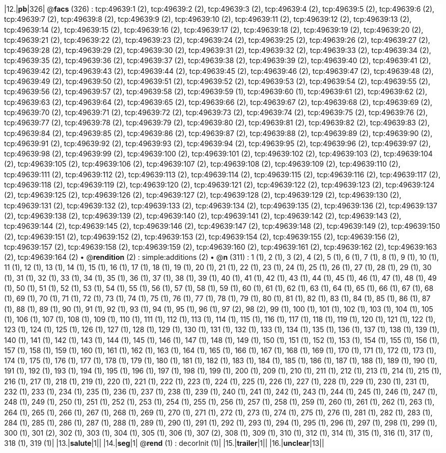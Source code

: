 |12.|__pb__|326| @__facs__ (326) : tcp:49639:1 (2), tcp:49639:2 (2), tcp:49639:3 (2), tcp:49639:4 (2), tcp:49639:5 (2), tcp:49639:6 (2), tcp:49639:7 (2), tcp:49639:8 (2), tcp:49639:9 (2), tcp:49639:10 (2), tcp:49639:11 (2), tcp:49639:12 (2), tcp:49639:13 (2), tcp:49639:14 (2), tcp:49639:15 (2), tcp:49639:16 (2), tcp:49639:17 (2), tcp:49639:18 (2), tcp:49639:19 (2), tcp:49639:20 (2), tcp:49639:21 (2), tcp:49639:22 (2), tcp:49639:23 (2), tcp:49639:24 (2), tcp:49639:25 (2), tcp:49639:26 (2), tcp:49639:27 (2), tcp:49639:28 (2), tcp:49639:29 (2), tcp:49639:30 (2), tcp:49639:31 (2), tcp:49639:32 (2), tcp:49639:33 (2), tcp:49639:34 (2), tcp:49639:35 (2), tcp:49639:36 (2), tcp:49639:37 (2), tcp:49639:38 (2), tcp:49639:39 (2), tcp:49639:40 (2), tcp:49639:41 (2), tcp:49639:42 (2), tcp:49639:43 (2), tcp:49639:44 (2), tcp:49639:45 (2), tcp:49639:46 (2), tcp:49639:47 (2), tcp:49639:48 (2), tcp:49639:49 (2), tcp:49639:50 (2), tcp:49639:51 (2), tcp:49639:52 (2), tcp:49639:53 (2), tcp:49639:54 (2), tcp:49639:55 (2), tcp:49639:56 (2), tcp:49639:57 (2), tcp:49639:58 (2), tcp:49639:59 (1), tcp:49639:60 (1), tcp:49639:61 (2), tcp:49639:62 (2), tcp:49639:63 (2), tcp:49639:64 (2), tcp:49639:65 (2), tcp:49639:66 (2), tcp:49639:67 (2), tcp:49639:68 (2), tcp:49639:69 (2), tcp:49639:70 (2), tcp:49639:71 (2), tcp:49639:72 (2), tcp:49639:73 (2), tcp:49639:74 (2), tcp:49639:75 (2), tcp:49639:76 (2), tcp:49639:77 (2), tcp:49639:78 (2), tcp:49639:79 (2), tcp:49639:80 (2), tcp:49639:81 (2), tcp:49639:82 (2), tcp:49639:83 (2), tcp:49639:84 (2), tcp:49639:85 (2), tcp:49639:86 (2), tcp:49639:87 (2), tcp:49639:88 (2), tcp:49639:89 (2), tcp:49639:90 (2), tcp:49639:91 (2), tcp:49639:92 (2), tcp:49639:93 (2), tcp:49639:94 (2), tcp:49639:95 (2), tcp:49639:96 (2), tcp:49639:97 (2), tcp:49639:98 (2), tcp:49639:99 (2), tcp:49639:100 (2), tcp:49639:101 (2), tcp:49639:102 (2), tcp:49639:103 (2), tcp:49639:104 (2), tcp:49639:105 (2), tcp:49639:106 (2), tcp:49639:107 (2), tcp:49639:108 (2), tcp:49639:109 (2), tcp:49639:110 (2), tcp:49639:111 (2), tcp:49639:112 (2), tcp:49639:113 (2), tcp:49639:114 (2), tcp:49639:115 (2), tcp:49639:116 (2), tcp:49639:117 (2), tcp:49639:118 (2), tcp:49639:119 (2), tcp:49639:120 (2), tcp:49639:121 (2), tcp:49639:122 (2), tcp:49639:123 (2), tcp:49639:124 (2), tcp:49639:125 (2), tcp:49639:126 (2), tcp:49639:127 (2), tcp:49639:128 (2), tcp:49639:129 (2), tcp:49639:130 (2), tcp:49639:131 (2), tcp:49639:132 (2), tcp:49639:133 (2), tcp:49639:134 (2), tcp:49639:135 (2), tcp:49639:136 (2), tcp:49639:137 (2), tcp:49639:138 (2), tcp:49639:139 (2), tcp:49639:140 (2), tcp:49639:141 (2), tcp:49639:142 (2), tcp:49639:143 (2), tcp:49639:144 (2), tcp:49639:145 (2), tcp:49639:146 (2), tcp:49639:147 (2), tcp:49639:148 (2), tcp:49639:149 (2), tcp:49639:150 (2), tcp:49639:151 (2), tcp:49639:152 (2), tcp:49639:153 (2), tcp:49639:154 (2), tcp:49639:155 (2), tcp:49639:156 (2), tcp:49639:157 (2), tcp:49639:158 (2), tcp:49639:159 (2), tcp:49639:160 (2), tcp:49639:161 (2), tcp:49639:162 (2), tcp:49639:163 (2), tcp:49639:164 (2)  •  @__rendition__ (2) : simple:additions (2)  •  @__n__ (311) : 1 (1), 2 (1), 3 (2), 4 (2), 5 (1), 6 (1), 7 (1), 8 (1), 9 (1), 10 (1), 11 (1), 12 (1), 13 (1), 14 (1), 15 (1), 16 (1), 17 (1), 18 (1), 19 (1), 20 (1), 21 (1), 22 (1), 23 (1), 24 (1), 25 (1), 26 (1), 27 (1), 28 (1), 29 (1), 30 (1), 31 (1), 32 (1), 33 (1), 34 (1), 35 (1), 36 (1), 37 (1), 38 (1), 39 (1), 40 (1), 41 (1), 42 (1), 43 (1), 44 (1), 45 (1), 46 (1), 47 (1), 48 (1), 49 (1), 50 (1), 51 (1), 52 (1), 53 (1), 54 (1), 55 (1), 56 (1), 57 (1), 58 (1), 59 (1), 60 (1), 61 (1), 62 (1), 63 (1), 64 (1), 65 (1), 66 (1), 67 (1), 68 (1), 69 (1), 70 (1), 71 (1), 72 (1), 73 (1), 74 (1), 75 (1), 76 (1), 77 (1), 78 (1), 79 (1), 80 (1), 81 (1), 82 (1), 83 (1), 84 (1), 85 (1), 86 (1), 87 (1), 88 (1), 89 (1), 90 (1), 91 (1), 92 (1), 93 (1), 94 (1), 95 (1), 96 (1), 97 (2), 98 (2), 99 (1), 100 (1), 101 (1), 102 (1), 103 (1), 104 (1), 105 (1), 106 (1), 107 (1), 108 (1), 109 (1), 110 (1), 111 (1), 112 (1), 113 (1), 114 (1), 115 (1), 116 (1), 117 (1), 118 (1), 119 (1), 120 (1), 121 (1), 122 (1), 123 (1), 124 (1), 125 (1), 126 (1), 127 (1), 128 (1), 129 (1), 130 (1), 131 (1), 132 (1), 133 (1), 134 (1), 135 (1), 136 (1), 137 (1), 138 (1), 139 (1), 140 (1), 141 (1), 142 (1), 143 (1), 144 (1), 145 (1), 146 (1), 147 (1), 148 (1), 149 (1), 150 (1), 151 (1), 152 (1), 153 (1), 154 (1), 155 (1), 156 (1), 157 (1), 158 (1), 159 (1), 160 (1), 161 (1), 162 (1), 163 (1), 164 (1), 165 (1), 166 (1), 167 (1), 168 (1), 169 (1), 170 (1), 171 (1), 172 (1), 173 (1), 174 (1), 175 (1), 176 (1), 177 (1), 178 (1), 179 (1), 180 (1), 181 (1), 182 (1), 183 (1), 184 (1), 185 (1), 186 (1), 187 (1), 188 (1), 189 (1), 190 (1), 191 (1), 192 (1), 193 (1), 194 (1), 195 (1), 196 (1), 197 (1), 198 (1), 199 (1), 200 (1), 209 (1), 210 (1), 211 (1), 212 (1), 213 (1), 214 (1), 215 (1), 216 (1), 217 (1), 218 (1), 219 (1), 220 (1), 221 (1), 222 (1), 223 (1), 224 (1), 225 (1), 226 (1), 227 (1), 228 (1), 229 (1), 230 (1), 231 (1), 232 (1), 233 (1), 234 (1), 235 (1), 236 (1), 237 (1), 238 (1), 239 (1), 240 (1), 241 (1), 242 (1), 243 (1), 244 (1), 245 (1), 246 (1), 247 (1), 248 (1), 249 (1), 250 (1), 251 (1), 252 (1), 253 (1), 254 (1), 255 (1), 256 (1), 257 (1), 258 (1), 259 (1), 260 (1), 261 (1), 262 (1), 263 (1), 264 (1), 265 (1), 266 (1), 267 (1), 268 (1), 269 (1), 270 (1), 271 (1), 272 (1), 273 (1), 274 (1), 275 (1), 276 (1), 281 (1), 282 (1), 283 (1), 284 (1), 285 (1), 286 (1), 287 (1), 288 (1), 289 (1), 290 (1), 291 (1), 292 (1), 293 (1), 294 (1), 295 (1), 296 (1), 297 (1), 298 (1), 299 (1), 300 (1), 301 (2), 302 (1), 303 (1), 304 (1), 305 (1), 306 (1), 307 (2), 308 (1), 309 (1), 310 (1), 312 (1), 314 (1), 315 (1), 316 (1), 317 (1), 318 (1), 319 (1)|
|13.|__salute__|1||
|14.|__seg__|1| @__rend__ (1) : decorInit (1)|
|15.|__trailer__|1||
|16.|__unclear__|13||
